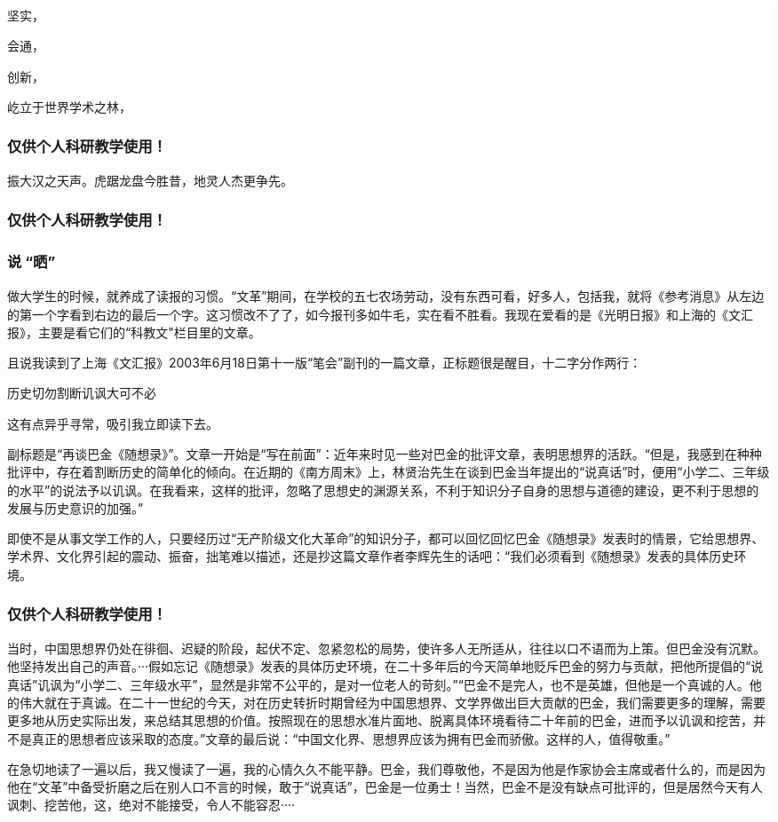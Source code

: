 坚实，  

会通，  

创新，  

屹立于世界学术之林，  

### 仅供个人科研教学使用！  

振大汉之天声。虎踞龙盘今胜昔，地灵人杰更争先。  

### 仅供个人科研教学使用！  

### 说 “晒”  

做大学生的时候，就养成了读报的习惯。“文革”期间，在学校的五七农场劳动，没有东西可看，好多人，包括我，就将《参考消息》从左边的第一个字看到右边的最后一个字。这习惯改不了了，如今报刊多如牛毛，实在看不胜看。我现在爱看的是《光明日报》和上海的《文汇报》，主要是看它们的“科教文"栏目里的文章。  

且说我读到了上海《文汇报》2003年6月18日第十一版“笔会”副刊的一篇文章，正标题很是醒目，十二字分作两行：  

历史切勿割断讥讽大可不必  

这有点异乎寻常，吸引我立即读下去。  

副标题是“再谈巴金《随想录》”。文章一开始是“写在前面”：近年来时见一些对巴金的批评文章，表明思想界的活跃。“但是，我感到在种种批评中，存在着割断历史的简单化的倾向。在近期的《南方周末》上，林贤治先生在谈到巴金当年提出的“说真话”时，便用“小学二、三年级的水平”的说法予以讥讽。在我看来，这样的批评，忽略了思想史的渊源关系，不利于知识分子自身的思想与道德的建设，更不利于思想的发展与历史意识的加强。”  

即使不是从事文学工作的人，只要经历过“无产阶级文化大革命”的知识分子，都可以回忆回忆巴金《随想录》发表时的情景，它给思想界、学术界、文化界引起的震动、振奋，拙笔难以描述，还是抄这篇文章作者李辉先生的话吧：“我们必须看到《随想录》发表的具体历史环境。  

### 仅供个人科研教学使用！  

当时，中国思想界仍处在徘徊、迟疑的阶段，起伏不定、忽紧忽松的局势，使许多人无所适从，往往以口不语而为上策。但巴金没有沉默。他坚持发出自己的声音。···假如忘记《随想录》发表的具体历史环境，在二十多年后的今天简单地贬斥巴金的努力与贡献，把他所提倡的“说真话”讥讽为“小学二、三年级水平”，显然是非常不公平的，是对一位老人的苛刻。”“巴金不是完人，也不是英雄，但他是一个真诚的人。他的伟大就在于真诚。在二十一世纪的今天，对在历史转折时期曾经为中国思想界、文学界做出巨大贡献的巴金，我们需要更多的理解，需要更多地从历史实际出发，来总结其思想的价值。按照现在的思想水准片面地、脱离具体环境看待二十年前的巴金，进而予以讥讽和挖苦，并不是真正的思想者应该采取的态度。”文章的最后说：“中国文化界、思想界应该为拥有巴金而骄傲。这样的人，值得敬重。”  

在急切地读了一遍以后，我又慢读了一遍，我的心情久久不能平静。巴金，我们尊敬他，不是因为他是作家协会主席或者什么的，而是因为他在“文革”中备受折磨之后在别人口不言的时候，敢于“说真话”，巴金是一位勇士！当然，巴金不是没有缺点可批评的，但是居然今天有人讽刺、挖苦他，这，绝对不能接受，令人不能容忍····  

